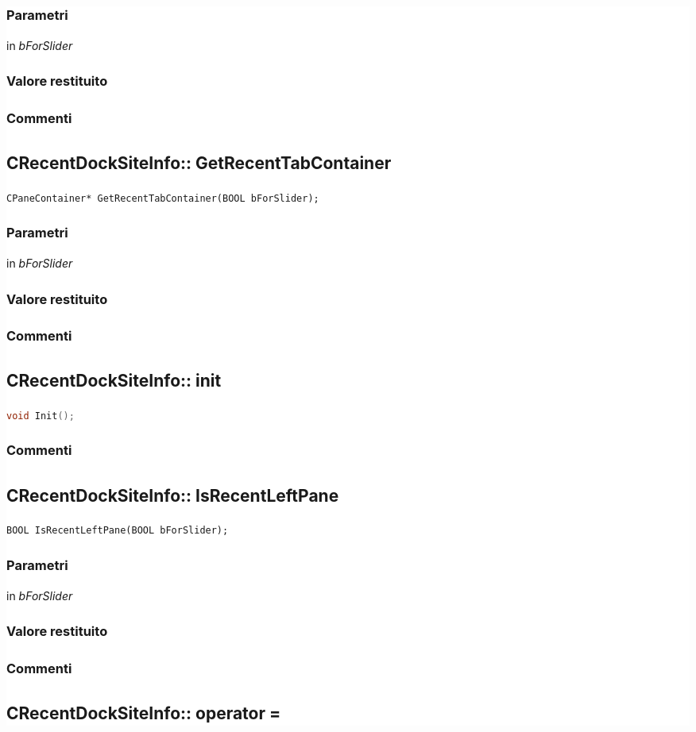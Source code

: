### <a name="parameters"></a>Parametri

in *bForSlider*<br/>

### <a name="return-value"></a>Valore restituito

### <a name="remarks"></a>Commenti

## <a name="crecentdocksiteinfogetrecenttabcontainer"></a><a name="getrecenttabcontainer"></a> CRecentDockSiteInfo:: GetRecentTabContainer

```
CPaneContainer* GetRecentTabContainer(BOOL bForSlider);
```

### <a name="parameters"></a>Parametri

in *bForSlider*<br/>

### <a name="return-value"></a>Valore restituito

### <a name="remarks"></a>Commenti

## <a name="crecentdocksiteinfoinit"></a><a name="init"></a> CRecentDockSiteInfo:: init

```cpp
void Init();
```

### <a name="remarks"></a>Commenti

## <a name="crecentdocksiteinfoisrecentleftpane"></a><a name="isrecentleftpane"></a> CRecentDockSiteInfo:: IsRecentLeftPane

```
BOOL IsRecentLeftPane(BOOL bForSlider);
```

### <a name="parameters"></a>Parametri

in *bForSlider*<br/>

### <a name="return-value"></a>Valore restituito

### <a name="remarks"></a>Commenti

## <a name="crecentdocksiteinfooperator-"></a><a name="operator_eq"></a> CRecentDockSiteInfo:: operator =
